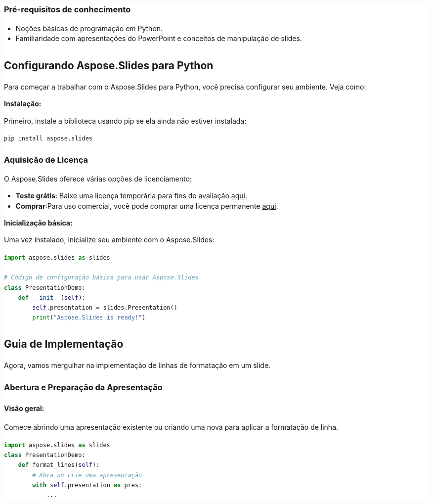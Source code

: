 ### Pré-requisitos de conhecimento
- Noções básicas de programação em Python.
- Familiaridade com apresentações do PowerPoint e conceitos de manipulação de slides.

## Configurando Aspose.Slides para Python

Para começar a trabalhar com o Aspose.Slides para Python, você precisa configurar seu ambiente. Veja como:

**Instalação:**

Primeiro, instale a biblioteca usando pip se ela ainda não estiver instalada:

```bash
pip install aspose.slides
```

### Aquisição de Licença

O Aspose.Slides oferece várias opções de licenciamento:
- **Teste grátis**: Baixe uma licença temporária para fins de avaliação [aqui](https://purchase.aspose.com/temporary-license/).
- **Comprar**:Para uso comercial, você pode comprar uma licença permanente [aqui](https://purchase.aspose.com/buy).

**Inicialização básica:**

Uma vez instalado, inicialize seu ambiente com o Aspose.Slides:

```python
import aspose.slides as slides

# Código de configuração básica para usar Aspose.Slides
class PresentationDemo:
    def __init__(self):
        self.presentation = slides.Presentation()
        print("Aspose.Slides is ready!")
```

## Guia de Implementação

Agora, vamos mergulhar na implementação de linhas de formatação em um slide.

### Abertura e Preparação da Apresentação

#### Visão geral:
Comece abrindo uma apresentação existente ou criando uma nova para aplicar a formatação de linha.

```python
import aspose.slides as slides
class PresentationDemo:
    def format_lines(self):
        # Abra ou crie uma apresentação
        with self.presentation as pres:
            ...
```
